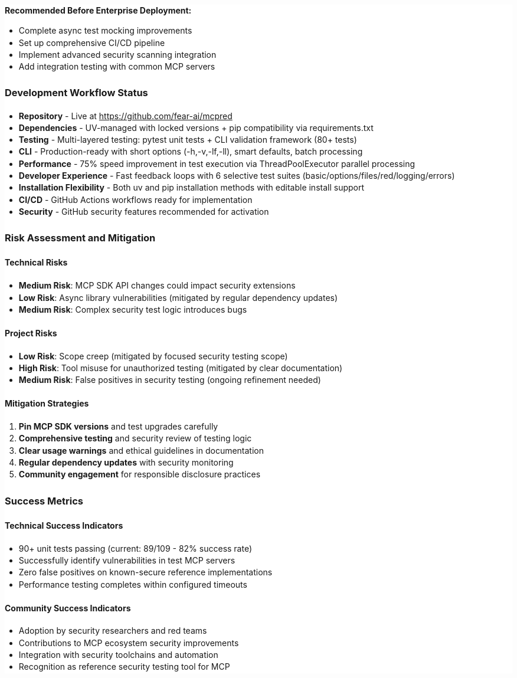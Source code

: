 **Recommended Before Enterprise Deployment:**
- Complete async test mocking improvements  
- Set up comprehensive CI/CD pipeline
- Implement advanced security scanning integration
- Add integration testing with common MCP servers

### Development Workflow Status
- **Repository** - Live at https://github.com/fear-ai/mcpred
- **Dependencies** - UV-managed with locked versions + pip compatibility via requirements.txt
- **Testing** - Multi-layered testing: pytest unit tests + CLI validation framework (80+ tests)
- **CLI** - Production-ready with short options (-h,-v,-lf,-ll), smart defaults, batch processing
- **Performance** - 75% speed improvement in test execution via ThreadPoolExecutor parallel processing
- **Developer Experience** - Fast feedback loops with 6 selective test suites (basic/options/files/red/logging/errors)
- **Installation Flexibility** - Both uv and pip installation methods with editable install support
- **CI/CD** - GitHub Actions workflows ready for implementation
- **Security** - GitHub security features recommended for activation

### Risk Assessment and Mitigation

#### Technical Risks
- **Medium Risk**: MCP SDK API changes could impact security extensions
- **Low Risk**: Async library vulnerabilities (mitigated by regular dependency updates)
- **Medium Risk**: Complex security test logic introduces bugs

#### Project Risks
- **Low Risk**: Scope creep (mitigated by focused security testing scope)
- **High Risk**: Tool misuse for unauthorized testing (mitigated by clear documentation)
- **Medium Risk**: False positives in security testing (ongoing refinement needed)

#### Mitigation Strategies
1. **Pin MCP SDK versions** and test upgrades carefully
2. **Comprehensive testing** and security review of testing logic
3. **Clear usage warnings** and ethical guidelines in documentation
4. **Regular dependency updates** with security monitoring
5. **Community engagement** for responsible disclosure practices

### Success Metrics

#### Technical Success Indicators
- 90+ unit tests passing (current: 89/109 - 82% success rate)
- Successfully identify vulnerabilities in test MCP servers  
- Zero false positives on known-secure reference implementations
- Performance testing completes within configured timeouts

#### Community Success Indicators
- Adoption by security researchers and red teams
- Contributions to MCP ecosystem security improvements
- Integration with security toolchains and automation
- Recognition as reference security testing tool for MCP
